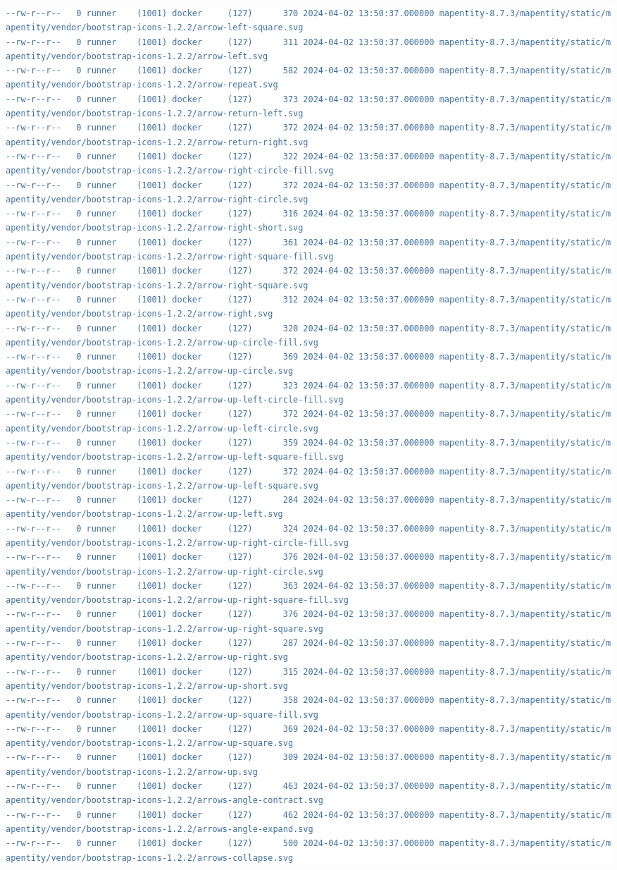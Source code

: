 ```diff
--rw-r--r--   0 runner    (1001) docker     (127)      370 2024-04-02 13:50:37.000000 mapentity-8.7.3/mapentity/static/mapentity/vendor/bootstrap-icons-1.2.2/arrow-left-square.svg
--rw-r--r--   0 runner    (1001) docker     (127)      311 2024-04-02 13:50:37.000000 mapentity-8.7.3/mapentity/static/mapentity/vendor/bootstrap-icons-1.2.2/arrow-left.svg
--rw-r--r--   0 runner    (1001) docker     (127)      582 2024-04-02 13:50:37.000000 mapentity-8.7.3/mapentity/static/mapentity/vendor/bootstrap-icons-1.2.2/arrow-repeat.svg
--rw-r--r--   0 runner    (1001) docker     (127)      373 2024-04-02 13:50:37.000000 mapentity-8.7.3/mapentity/static/mapentity/vendor/bootstrap-icons-1.2.2/arrow-return-left.svg
--rw-r--r--   0 runner    (1001) docker     (127)      372 2024-04-02 13:50:37.000000 mapentity-8.7.3/mapentity/static/mapentity/vendor/bootstrap-icons-1.2.2/arrow-return-right.svg
--rw-r--r--   0 runner    (1001) docker     (127)      322 2024-04-02 13:50:37.000000 mapentity-8.7.3/mapentity/static/mapentity/vendor/bootstrap-icons-1.2.2/arrow-right-circle-fill.svg
--rw-r--r--   0 runner    (1001) docker     (127)      372 2024-04-02 13:50:37.000000 mapentity-8.7.3/mapentity/static/mapentity/vendor/bootstrap-icons-1.2.2/arrow-right-circle.svg
--rw-r--r--   0 runner    (1001) docker     (127)      316 2024-04-02 13:50:37.000000 mapentity-8.7.3/mapentity/static/mapentity/vendor/bootstrap-icons-1.2.2/arrow-right-short.svg
--rw-r--r--   0 runner    (1001) docker     (127)      361 2024-04-02 13:50:37.000000 mapentity-8.7.3/mapentity/static/mapentity/vendor/bootstrap-icons-1.2.2/arrow-right-square-fill.svg
--rw-r--r--   0 runner    (1001) docker     (127)      372 2024-04-02 13:50:37.000000 mapentity-8.7.3/mapentity/static/mapentity/vendor/bootstrap-icons-1.2.2/arrow-right-square.svg
--rw-r--r--   0 runner    (1001) docker     (127)      312 2024-04-02 13:50:37.000000 mapentity-8.7.3/mapentity/static/mapentity/vendor/bootstrap-icons-1.2.2/arrow-right.svg
--rw-r--r--   0 runner    (1001) docker     (127)      320 2024-04-02 13:50:37.000000 mapentity-8.7.3/mapentity/static/mapentity/vendor/bootstrap-icons-1.2.2/arrow-up-circle-fill.svg
--rw-r--r--   0 runner    (1001) docker     (127)      369 2024-04-02 13:50:37.000000 mapentity-8.7.3/mapentity/static/mapentity/vendor/bootstrap-icons-1.2.2/arrow-up-circle.svg
--rw-r--r--   0 runner    (1001) docker     (127)      323 2024-04-02 13:50:37.000000 mapentity-8.7.3/mapentity/static/mapentity/vendor/bootstrap-icons-1.2.2/arrow-up-left-circle-fill.svg
--rw-r--r--   0 runner    (1001) docker     (127)      372 2024-04-02 13:50:37.000000 mapentity-8.7.3/mapentity/static/mapentity/vendor/bootstrap-icons-1.2.2/arrow-up-left-circle.svg
--rw-r--r--   0 runner    (1001) docker     (127)      359 2024-04-02 13:50:37.000000 mapentity-8.7.3/mapentity/static/mapentity/vendor/bootstrap-icons-1.2.2/arrow-up-left-square-fill.svg
--rw-r--r--   0 runner    (1001) docker     (127)      372 2024-04-02 13:50:37.000000 mapentity-8.7.3/mapentity/static/mapentity/vendor/bootstrap-icons-1.2.2/arrow-up-left-square.svg
--rw-r--r--   0 runner    (1001) docker     (127)      284 2024-04-02 13:50:37.000000 mapentity-8.7.3/mapentity/static/mapentity/vendor/bootstrap-icons-1.2.2/arrow-up-left.svg
--rw-r--r--   0 runner    (1001) docker     (127)      324 2024-04-02 13:50:37.000000 mapentity-8.7.3/mapentity/static/mapentity/vendor/bootstrap-icons-1.2.2/arrow-up-right-circle-fill.svg
--rw-r--r--   0 runner    (1001) docker     (127)      376 2024-04-02 13:50:37.000000 mapentity-8.7.3/mapentity/static/mapentity/vendor/bootstrap-icons-1.2.2/arrow-up-right-circle.svg
--rw-r--r--   0 runner    (1001) docker     (127)      363 2024-04-02 13:50:37.000000 mapentity-8.7.3/mapentity/static/mapentity/vendor/bootstrap-icons-1.2.2/arrow-up-right-square-fill.svg
--rw-r--r--   0 runner    (1001) docker     (127)      376 2024-04-02 13:50:37.000000 mapentity-8.7.3/mapentity/static/mapentity/vendor/bootstrap-icons-1.2.2/arrow-up-right-square.svg
--rw-r--r--   0 runner    (1001) docker     (127)      287 2024-04-02 13:50:37.000000 mapentity-8.7.3/mapentity/static/mapentity/vendor/bootstrap-icons-1.2.2/arrow-up-right.svg
--rw-r--r--   0 runner    (1001) docker     (127)      315 2024-04-02 13:50:37.000000 mapentity-8.7.3/mapentity/static/mapentity/vendor/bootstrap-icons-1.2.2/arrow-up-short.svg
--rw-r--r--   0 runner    (1001) docker     (127)      358 2024-04-02 13:50:37.000000 mapentity-8.7.3/mapentity/static/mapentity/vendor/bootstrap-icons-1.2.2/arrow-up-square-fill.svg
--rw-r--r--   0 runner    (1001) docker     (127)      369 2024-04-02 13:50:37.000000 mapentity-8.7.3/mapentity/static/mapentity/vendor/bootstrap-icons-1.2.2/arrow-up-square.svg
--rw-r--r--   0 runner    (1001) docker     (127)      309 2024-04-02 13:50:37.000000 mapentity-8.7.3/mapentity/static/mapentity/vendor/bootstrap-icons-1.2.2/arrow-up.svg
--rw-r--r--   0 runner    (1001) docker     (127)      463 2024-04-02 13:50:37.000000 mapentity-8.7.3/mapentity/static/mapentity/vendor/bootstrap-icons-1.2.2/arrows-angle-contract.svg
--rw-r--r--   0 runner    (1001) docker     (127)      462 2024-04-02 13:50:37.000000 mapentity-8.7.3/mapentity/static/mapentity/vendor/bootstrap-icons-1.2.2/arrows-angle-expand.svg
--rw-r--r--   0 runner    (1001) docker     (127)      500 2024-04-02 13:50:37.000000 mapentity-8.7.3/mapentity/static/mapentity/vendor/bootstrap-icons-1.2.2/arrows-collapse.svg
